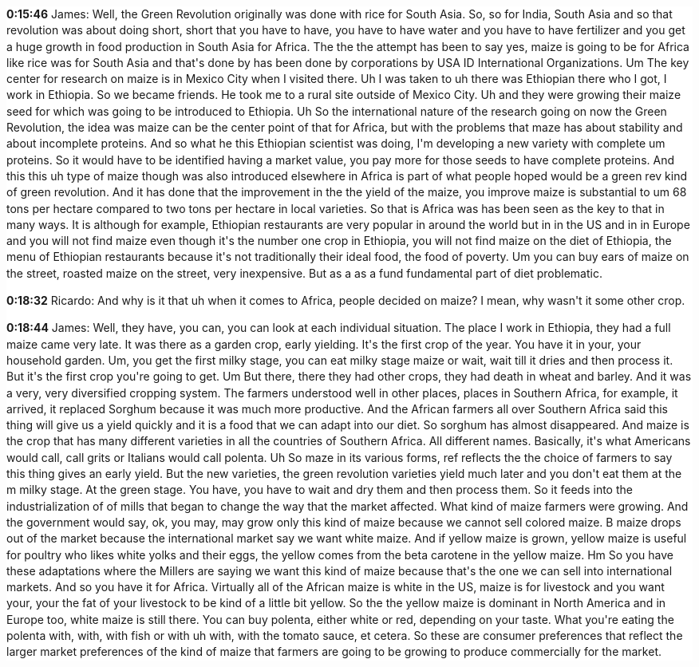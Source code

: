 **0:15:46** James: Well, the Green Revolution originally was done with rice for South Asia. So, so for India, South Asia and so that revolution was about doing short, short that you have to have, you have to have water and you have to have fertilizer and you get a huge growth in food production in South Asia for Africa. The the the attempt has been to say yes, maize is going to be for Africa like rice was for South Asia and that's done by has been done by corporations by USA ID International Organizations. Um The key center for research on maize is in Mexico City when I visited there. Uh I was taken to uh there was Ethiopian there who I got, I work in Ethiopia. So we became friends. He took me to a rural site outside of Mexico City. Uh and they were growing their maize seed for which was going to be introduced to Ethiopia. Uh So the international nature of the research going on now the Green Revolution, the idea was maize can be the center point of that for Africa, but with the problems that maze has about stability and about incomplete proteins. And so what he this Ethiopian scientist was doing, I'm developing a new variety with complete um proteins. So it would have to be identified having a market value, you pay more for those seeds to have complete proteins. And this this uh type of maize though was also introduced elsewhere in Africa is part of what people hoped would be a green rev kind of green revolution. And it has done that the improvement in the the yield of the maize, you improve maize is substantial to um 68 tons per hectare compared to two tons per hectare in local varieties. So that is Africa was has been seen as the key to that in many ways. It is although for example, Ethiopian restaurants are very popular in around the world but in in the US and in in Europe and you will not find maize even though it's the number one crop in Ethiopia, you will not find maize on the diet of Ethiopia, the menu of Ethiopian restaurants because it's not traditionally their ideal food, the food of poverty. Um you can buy ears of maize on the street, roasted maize on the street, very inexpensive. But as a as a fund fundamental part of diet problematic.

**0:18:32** Ricardo: And why is it that uh when it comes to Africa, people decided on maize? I mean, why wasn't it some other crop.

**0:18:44** James: Well, they have, you can, you can look at each individual situation. The place I work in Ethiopia, they had a full maize came very late. It was there as a garden crop, early yielding. It's the first crop of the year. You have it in your, your household garden. Um, you get the first milky stage, you can eat milky stage maize or wait, wait till it dries and then process it. But it's the first crop you're going to get. Um But there, there they had other crops, they had death in wheat and barley. And it was a very, very diversified cropping system. The farmers understood well in other places, places in Southern Africa, for example, it arrived, it replaced Sorghum because it was much more productive. And the African farmers all over Southern Africa said this thing will give us a yield quickly and it is a food that we can adapt into our diet. So sorghum has almost disappeared. And maize is the crop that has many different varieties in all the countries of Southern Africa. All different names. Basically, it's what Americans would call, call grits or Italians would call polenta. Uh So maze in its various forms, ref reflects the the choice of farmers to say this thing gives an early yield. But the new varieties, the green revolution varieties yield much later and you don't eat them at the m milky stage. At the green stage. You have, you have to wait and dry them and then process them. So it feeds into the industrialization of of mills that began to change the way that the market affected. What kind of maize farmers were growing. And the government would say, ok, you may, may grow only this kind of maize because we cannot sell colored maize. B maize drops out of the market because the international market say we want white maize. And if yellow maize is grown, yellow maize is useful for poultry who likes white yolks and their eggs, the yellow comes from the beta carotene in the yellow maize. Hm So you have these adaptations where the Millers are saying we want this kind of maize because that's the one we can sell into international markets. And so you have it for Africa. Virtually all of the African maize is white in the US, maize is for livestock and you want your, your the fat of your livestock to be kind of a little bit yellow. So the the yellow maize is dominant in North America and in Europe too, white maize is still there. You can buy polenta, either white or red, depending on your taste. What you're eating the polenta with, with, with fish or with uh with, with the tomato sauce, et cetera. So these are consumer preferences that reflect the larger market preferences of the kind of maize that farmers are going to be growing to produce commercially for the market.
